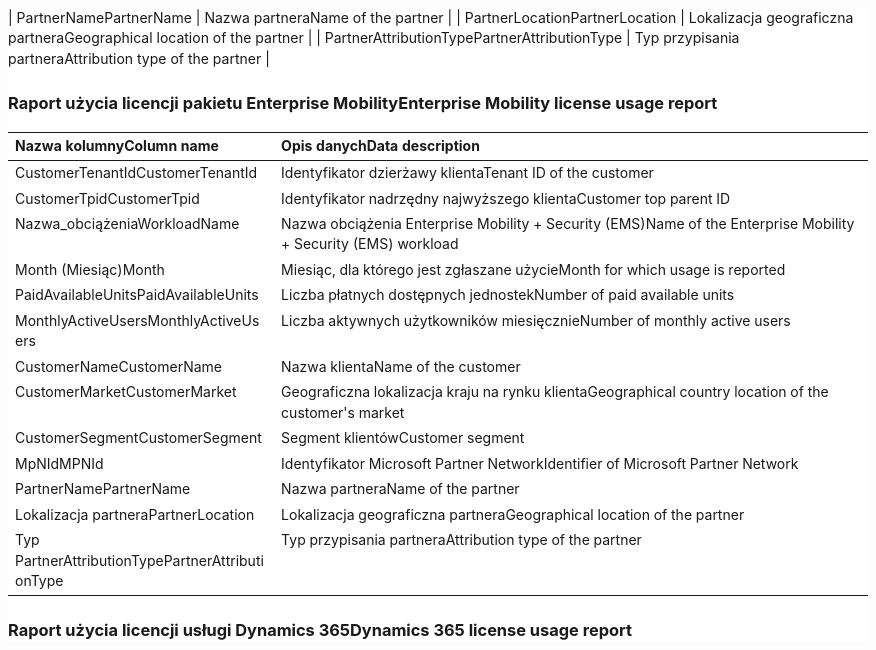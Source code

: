 | <span data-ttu-id="a0ef6-308">PartnerName</span><span class="sxs-lookup"><span data-stu-id="a0ef6-308">PartnerName</span></span> | <span data-ttu-id="a0ef6-309">Nazwa partnera</span><span class="sxs-lookup"><span data-stu-id="a0ef6-309">Name of the partner</span></span> | 
| <span data-ttu-id="a0ef6-310">PartnerLocation</span><span class="sxs-lookup"><span data-stu-id="a0ef6-310">PartnerLocation</span></span> | <span data-ttu-id="a0ef6-311">Lokalizacja geograficzna partnera</span><span class="sxs-lookup"><span data-stu-id="a0ef6-311">Geographical location of the partner</span></span> | 
| <span data-ttu-id="a0ef6-312">PartnerAttributionType</span><span class="sxs-lookup"><span data-stu-id="a0ef6-312">PartnerAttributionType</span></span> | <span data-ttu-id="a0ef6-313">Typ przypisania partnera</span><span class="sxs-lookup"><span data-stu-id="a0ef6-313">Attribution type of the partner</span></span> | 

### <a name="enterprise-mobility-license-usage-report"></a><span data-ttu-id="a0ef6-314">**Raport użycia licencji pakietu Enterprise Mobility**</span><span class="sxs-lookup"><span data-stu-id="a0ef6-314">**Enterprise Mobility license usage report**</span></span>

| <span data-ttu-id="a0ef6-315">Nazwa kolumny</span><span class="sxs-lookup"><span data-stu-id="a0ef6-315">Column name</span></span> | <span data-ttu-id="a0ef6-316">Opis danych</span><span class="sxs-lookup"><span data-stu-id="a0ef6-316">Data description</span></span> | 
| :--------- | :--------- | 
| <span data-ttu-id="a0ef6-317">CustomerTenantId</span><span class="sxs-lookup"><span data-stu-id="a0ef6-317">CustomerTenantId</span></span> | <span data-ttu-id="a0ef6-318">Identyfikator dzierżawy klienta</span><span class="sxs-lookup"><span data-stu-id="a0ef6-318">Tenant ID of the customer</span></span> | 
| <span data-ttu-id="a0ef6-319">CustomerTpid</span><span class="sxs-lookup"><span data-stu-id="a0ef6-319">CustomerTpid</span></span> | <span data-ttu-id="a0ef6-320">Identyfikator nadrzędny najwyższego klienta</span><span class="sxs-lookup"><span data-stu-id="a0ef6-320">Customer top parent ID</span></span> | 
| <span data-ttu-id="a0ef6-321">Nazwa_obciążenia</span><span class="sxs-lookup"><span data-stu-id="a0ef6-321">WorkloadName</span></span> | <span data-ttu-id="a0ef6-322">Nazwa obciążenia Enterprise Mobility + Security (EMS)</span><span class="sxs-lookup"><span data-stu-id="a0ef6-322">Name of the Enterprise Mobility + Security (EMS) workload</span></span> | 
| <span data-ttu-id="a0ef6-323">Month (Miesiąc)</span><span class="sxs-lookup"><span data-stu-id="a0ef6-323">Month</span></span> | <span data-ttu-id="a0ef6-324">Miesiąc, dla którego jest zgłaszane użycie</span><span class="sxs-lookup"><span data-stu-id="a0ef6-324">Month for which usage is reported</span></span> | 
| <span data-ttu-id="a0ef6-325">PaidAvailableUnits</span><span class="sxs-lookup"><span data-stu-id="a0ef6-325">PaidAvailableUnits</span></span> | <span data-ttu-id="a0ef6-326">Liczba płatnych dostępnych jednostek</span><span class="sxs-lookup"><span data-stu-id="a0ef6-326">Number of paid available units</span></span> | 
| <span data-ttu-id="a0ef6-327">MonthlyActiveUsers</span><span class="sxs-lookup"><span data-stu-id="a0ef6-327">MonthlyActiveUsers</span></span> | <span data-ttu-id="a0ef6-328">Liczba aktywnych użytkowników miesięcznie</span><span class="sxs-lookup"><span data-stu-id="a0ef6-328">Number of monthly active users</span></span> | 
| <span data-ttu-id="a0ef6-329">CustomerName</span><span class="sxs-lookup"><span data-stu-id="a0ef6-329">CustomerName</span></span> | <span data-ttu-id="a0ef6-330">Nazwa klienta</span><span class="sxs-lookup"><span data-stu-id="a0ef6-330">Name of the customer</span></span> | 
| <span data-ttu-id="a0ef6-331">CustomerMarket</span><span class="sxs-lookup"><span data-stu-id="a0ef6-331">CustomerMarket</span></span> | <span data-ttu-id="a0ef6-332">Geograficzna lokalizacja kraju na rynku klienta</span><span class="sxs-lookup"><span data-stu-id="a0ef6-332">Geographical country location of the customer's market</span></span> | 
| <span data-ttu-id="a0ef6-333">CustomerSegment</span><span class="sxs-lookup"><span data-stu-id="a0ef6-333">CustomerSegment</span></span> | <span data-ttu-id="a0ef6-334">Segment klientów</span><span class="sxs-lookup"><span data-stu-id="a0ef6-334">Customer segment</span></span> | 
| <span data-ttu-id="a0ef6-335">MpNId</span><span class="sxs-lookup"><span data-stu-id="a0ef6-335">MPNId</span></span> | <span data-ttu-id="a0ef6-336">Identyfikator Microsoft Partner Network</span><span class="sxs-lookup"><span data-stu-id="a0ef6-336">Identifier of Microsoft Partner Network</span></span> | 
| <span data-ttu-id="a0ef6-337">PartnerName</span><span class="sxs-lookup"><span data-stu-id="a0ef6-337">PartnerName</span></span> | <span data-ttu-id="a0ef6-338">Nazwa partnera</span><span class="sxs-lookup"><span data-stu-id="a0ef6-338">Name of the partner</span></span> | 
| <span data-ttu-id="a0ef6-339">Lokalizacja partnera</span><span class="sxs-lookup"><span data-stu-id="a0ef6-339">PartnerLocation</span></span> | <span data-ttu-id="a0ef6-340">Lokalizacja geograficzna partnera</span><span class="sxs-lookup"><span data-stu-id="a0ef6-340">Geographical location of the partner</span></span> | 
| <span data-ttu-id="a0ef6-341">Typ PartnerAttributionType</span><span class="sxs-lookup"><span data-stu-id="a0ef6-341">PartnerAttributionType</span></span> | <span data-ttu-id="a0ef6-342">Typ przypisania partnera</span><span class="sxs-lookup"><span data-stu-id="a0ef6-342">Attribution type of the partner</span></span> | 

### <a name="dynamics-365-license-usage-report"></a><span data-ttu-id="a0ef6-343">**Raport użycia licencji usługi Dynamics 365**</span><span class="sxs-lookup"><span data-stu-id="a0ef6-343">**Dynamics 365 license usage report**</span></span>
